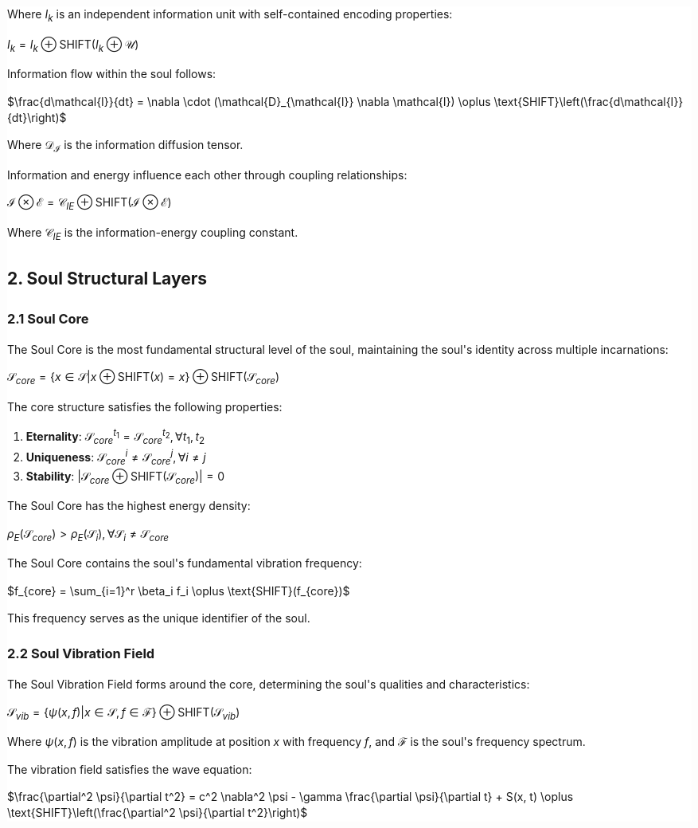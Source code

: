 Where $`I_k`$ is an independent information unit with self-contained encoding properties:

$`I_k = I_k \oplus \text{SHIFT}(I_k \oplus \mathcal{U})`$

Information flow within the soul follows:

$`\frac{d\mathcal{I}}{dt} = \nabla \cdot (\mathcal{D}_{\mathcal{I}} \nabla \mathcal{I}) \oplus \text{SHIFT}\left(\frac{d\mathcal{I}}{dt}\right)`$

Where $`\mathcal{D}_{\mathcal{I}}`$ is the information diffusion tensor.

Information and energy influence each other through coupling relationships:

$`\mathcal{I} \otimes \mathcal{E} = \mathcal{C}_{IE} \oplus \text{SHIFT}(\mathcal{I} \otimes \mathcal{E})`$

Where $`\mathcal{C}_{IE}`$ is the information-energy coupling constant.

## 2. Soul Structural Layers

### 2.1 Soul Core

The Soul Core is the most fundamental structural level of the soul, maintaining the soul's identity across multiple incarnations:

$`\mathcal{S}_{core} = \{x \in \mathcal{S} | x \oplus \text{SHIFT}(x) = x\} \oplus \text{SHIFT}(\mathcal{S}_{core})`$

The core structure satisfies the following properties:

1. **Eternality**: $`\mathcal{S}_{core}^{t_1} = \mathcal{S}_{core}^{t_2}, \forall t_1, t_2`$
2. **Uniqueness**: $`\mathcal{S}_{core}^i \neq \mathcal{S}_{core}^j, \forall i \neq j`$
3. **Stability**: $`|\mathcal{S}_{core} \oplus \text{SHIFT}(\mathcal{S}_{core})| = 0`$

The Soul Core has the highest energy density:

$`\rho_E(\mathcal{S}_{core}) > \rho_E(\mathcal{S}_i), \forall \mathcal{S}_i \neq \mathcal{S}_{core}`$

The Soul Core contains the soul's fundamental vibration frequency:

$`f_{core} = \sum_{i=1}^r \beta_i f_i \oplus \text{SHIFT}(f_{core})`$

This frequency serves as the unique identifier of the soul.

### 2.2 Soul Vibration Field

The Soul Vibration Field forms around the core, determining the soul's qualities and characteristics:

$`\mathcal{S}_{vib} = \{\psi(x, f) | x \in \mathcal{S}, f \in \mathcal{F}\} \oplus \text{SHIFT}(\mathcal{S}_{vib})`$

Where $`\psi(x, f)`$ is the vibration amplitude at position $`x`$ with frequency $`f`$, and $`\mathcal{F}`$ is the soul's frequency spectrum.

The vibration field satisfies the wave equation:

$`\frac{\partial^2 \psi}{\partial t^2} = c^2 \nabla^2 \psi - \gamma \frac{\partial \psi}{\partial t} + S(x, t) \oplus \text{SHIFT}\left(\frac{\partial^2 \psi}{\partial t^2}\right)`$
